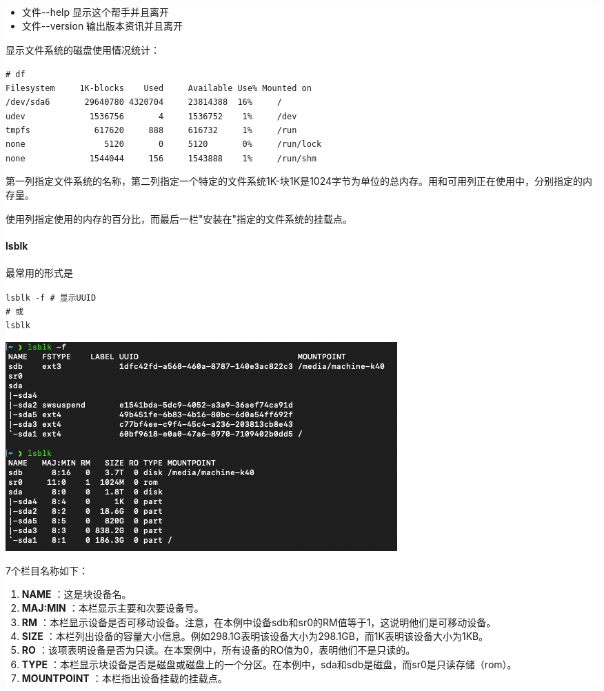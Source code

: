 - 文件--help 显示这个帮手并且离开
- 文件--version 输出版本资讯并且离开

显示文件系统的磁盘使用情况统计：

```
# df 
Filesystem     1K-blocks    Used     Available Use% Mounted on 
/dev/sda6       29640780 4320704     23814388  16%     / 
udev             1536756       4     1536752    1%     /dev 
tmpfs             617620     888     616732     1%     /run 
none                5120       0     5120       0%     /run/lock 
none             1544044     156     1543888    1%     /run/shm 
```

第一列指定文件系统的名称，第二列指定一个特定的文件系统1K-块1K是1024字节为单位的总内存。用和可用列正在使用中，分别指定的内存量。

使用列指定使用的内存的百分比，而最后一栏"安装在"指定的文件系统的挂载点。

#### lsblk

最常用的形式是

```shell
lsblk -f # 显示UUID
# 或
lsblk
```

![image-20240227095101279](img/image-20240227095101279.png)

7个栏目名称如下：

1. **NAME** ：这是块设备名。
2. **MAJ:MIN** ：本栏显示主要和次要设备号。
3. **RM** ：本栏显示设备是否可移动设备。注意，在本例中设备sdb和sr0的RM值等于1，这说明他们是可移动设备。
4. **SIZE** ：本栏列出设备的容量大小信息。例如298.1G表明该设备大小为298.1GB，而1K表明该设备大小为1KB。
5. **RO** ：该项表明设备是否为只读。在本案例中，所有设备的RO值为0，表明他们不是只读的。
6. **TYPE** ：本栏显示块设备是否是磁盘或磁盘上的一个分区。在本例中，sda和sdb是磁盘，而sr0是只读存储（rom）。
7. **MOUNTPOINT** ：本栏指出设备挂载的挂载点。
